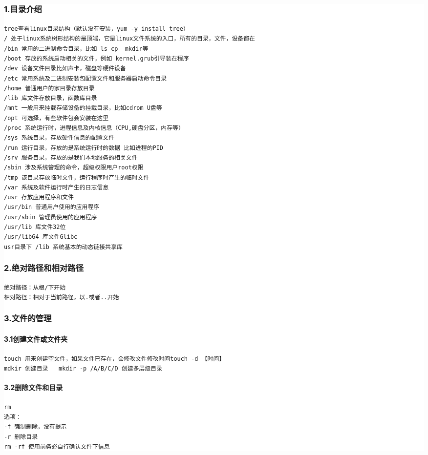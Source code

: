 ### 1.目录介绍

```
tree查看linux目录结构（默认没有安装，yum -y install tree）
/ 处于linux系统树形结构的最顶端，它是linux文件系统的入口，所有的目录，文件，设备都在
/bin 常用的二进制命令目录，比如 ls cp  mkdir等
/boot 存放的系统启动相关的文件，例如 kernel.grub引导装在程序
/dev 设备文件目录比如声卡，磁盘等硬件设备
/etc 常用系统及二进制安装包配置文件和服务器启动命令目录
/home 普通用户的家目录存放目录
/lib 库文件存放目录，函数库目录
/mnt 一般用来挂载存储设备的挂载目录，比如cdrom U盘等
/opt 可选择，有些软件包会安装在这里
/proc 系统运行时，进程信息及内核信息（CPU,硬盘分区，内存等）
/sys 系统目录，存放硬件信息的配置文件
/run 运行目录，存放的是系统运行时的数据 比如进程的PID
/srv 服务目录，存放的是我们本地服务的相关文件
/sbin 涉及系统管理的命令，超级权限用户root权限
/tmp 该目录存放临时文件，运行程序时产生的临时文件
/var 系统及软件运行时产生的日志信息
/usr 存放应用程序和文件 
/usr/bin 普通用户使用的应用程序 
/usr/sbin 管理员使用的应用程序 
/usr/lib 库文件32位
/usr/lib64 库文件Glibc
usr目录下 /lib 系统基本的动态链接共享库
```

### 2.绝对路径和相对路径

```
绝对路径：从根/下开始
相对路径：相对于当前路径，以.或者..开始
```

### 3.文件的管理

#### 3.1创建文件或文件夹

```
touch 用来创建空文件，如果文件已存在，会修改文件修改时间touch -d 【时间】
mdkir 创建目录   mkdir -p /A/B/C/D 创建多层级目录
```

#### 3.2删除文件和目录

```
rm 
选项：
-f 强制删除，没有提示 
-r 删除目录
rm -rf 使用前务必自行确认文件下信息
```
